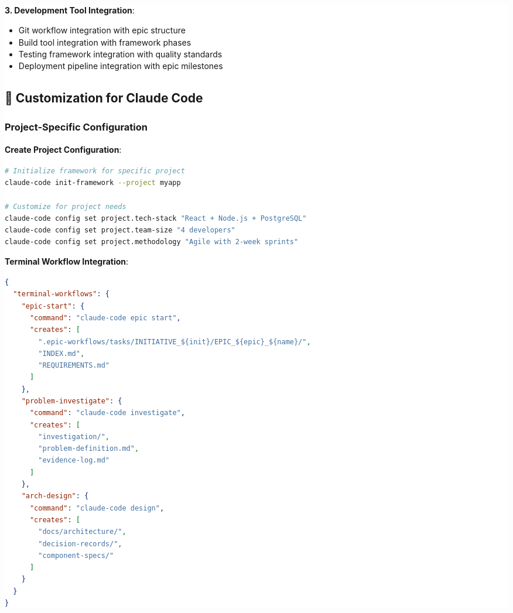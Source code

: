 **3. Development Tool Integration**:
- Git workflow integration with epic structure
- Build tool integration with framework phases
- Testing framework integration with quality standards
- Deployment pipeline integration with epic milestones

## 🔧 Customization for Claude Code

### Project-Specific Configuration

**Create Project Configuration**:
```bash
# Initialize framework for specific project
claude-code init-framework --project myapp

# Customize for project needs
claude-code config set project.tech-stack "React + Node.js + PostgreSQL"
claude-code config set project.team-size "4 developers"
claude-code config set project.methodology "Agile with 2-week sprints"
```

**Terminal Workflow Integration**:
```json
{
  "terminal-workflows": {
    "epic-start": {
      "command": "claude-code epic start",
      "creates": [
        ".epic-workflows/tasks/INITIATIVE_${init}/EPIC_${epic}_${name}/",
        "INDEX.md",
        "REQUIREMENTS.md"
      ]
    },
    "problem-investigate": {
      "command": "claude-code investigate",
      "creates": [
        "investigation/",
        "problem-definition.md",
        "evidence-log.md"
      ]
    },
    "arch-design": {
      "command": "claude-code design",
      "creates": [
        "docs/architecture/",
        "decision-records/",
        "component-specs/"
      ]
    }
  }
}
```
